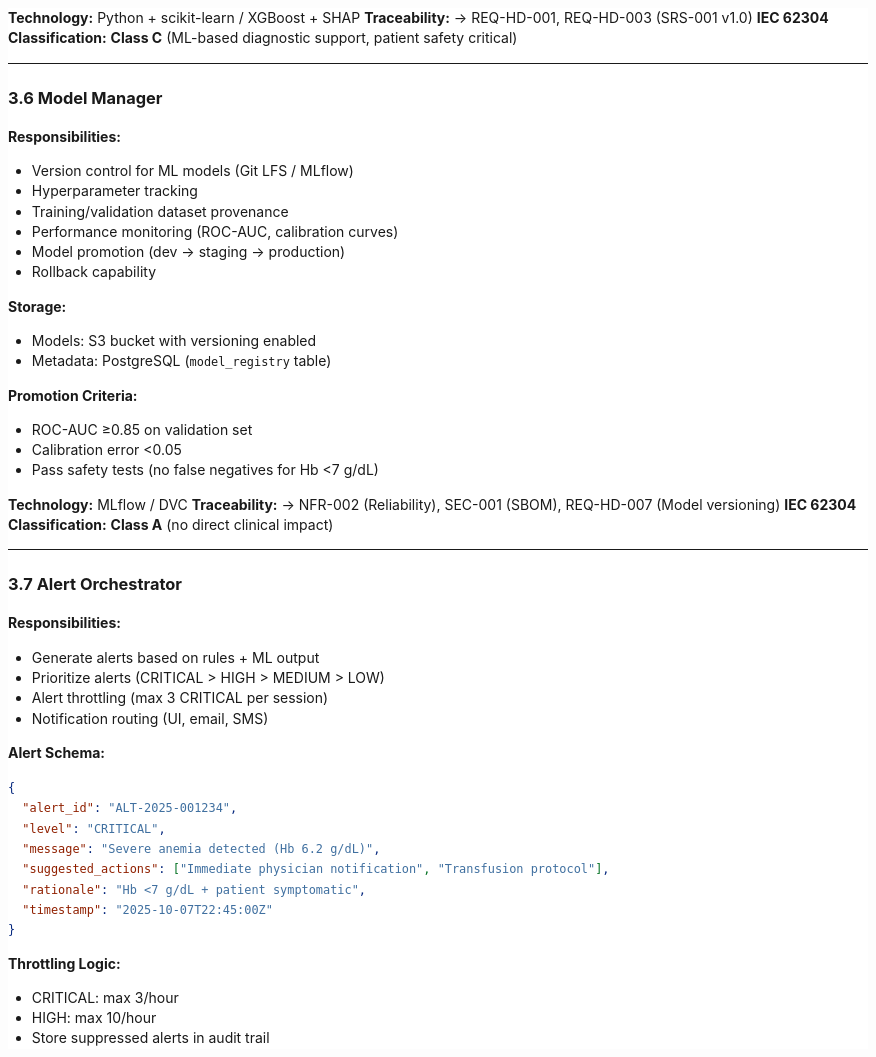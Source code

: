 **Technology:** Python + scikit-learn / XGBoost + SHAP
**Traceability:** → REQ-HD-001, REQ-HD-003 (SRS-001 v1.0)
**IEC 62304 Classification:** **Class C** (ML-based diagnostic support, patient safety critical)

---

### 3.6 Model Manager

**Responsibilities:**
- Version control for ML models (Git LFS / MLflow)
- Hyperparameter tracking
- Training/validation dataset provenance
- Performance monitoring (ROC-AUC, calibration curves)
- Model promotion (dev → staging → production)
- Rollback capability

**Storage:**
- Models: S3 bucket with versioning enabled
- Metadata: PostgreSQL (`model_registry` table)

**Promotion Criteria:**
- ROC-AUC ≥0.85 on validation set
- Calibration error <0.05
- Pass safety tests (no false negatives for Hb <7 g/dL)

**Technology:** MLflow / DVC
**Traceability:** → NFR-002 (Reliability), SEC-001 (SBOM), REQ-HD-007 (Model versioning)
**IEC 62304 Classification:** **Class A** (no direct clinical impact)

---

### 3.7 Alert Orchestrator

**Responsibilities:**
- Generate alerts based on rules + ML output
- Prioritize alerts (CRITICAL > HIGH > MEDIUM > LOW)
- Alert throttling (max 3 CRITICAL per session)
- Notification routing (UI, email, SMS)

**Alert Schema:**
```json
{
  "alert_id": "ALT-2025-001234",
  "level": "CRITICAL",
  "message": "Severe anemia detected (Hb 6.2 g/dL)",
  "suggested_actions": ["Immediate physician notification", "Transfusion protocol"],
  "rationale": "Hb <7 g/dL + patient symptomatic",
  "timestamp": "2025-10-07T22:45:00Z"
}
```

**Throttling Logic:**
- CRITICAL: max 3/hour
- HIGH: max 10/hour
- Store suppressed alerts in audit trail

